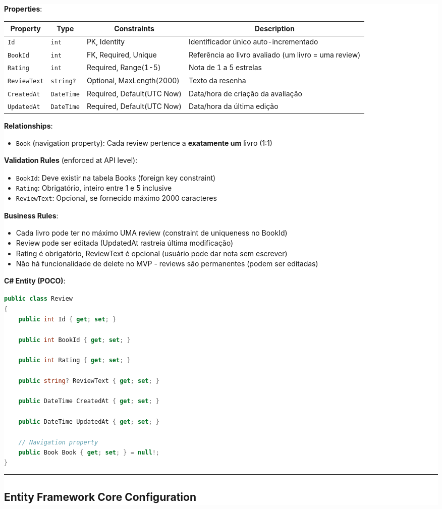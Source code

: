 **Properties**:

| Property | Type | Constraints | Description |
|----------|------|-------------|-------------|
| `Id` | `int` | PK, Identity | Identificador único auto-incrementado |
| `BookId` | `int` | FK, Required, Unique | Referência ao livro avaliado (um livro = uma review) |
| `Rating` | `int` | Required, Range(1-5) | Nota de 1 a 5 estrelas |
| `ReviewText` | `string?` | Optional, MaxLength(2000) | Texto da resenha |
| `CreatedAt` | `DateTime` | Required, Default(UTC Now) | Data/hora de criação da avaliação |
| `UpdatedAt` | `DateTime` | Required, Default(UTC Now) | Data/hora da última edição |

**Relationships**:
- `Book` (navigation property): Cada review pertence a **exatamente um** livro (1:1)

**Validation Rules** (enforced at API level):
- `BookId`: Deve existir na tabela Books (foreign key constraint)
- `Rating`: Obrigatório, inteiro entre 1 e 5 inclusive
- `ReviewText`: Opcional, se fornecido máximo 2000 caracteres

**Business Rules**:
- Cada livro pode ter no máximo UMA review (constraint de uniqueness no BookId)
- Review pode ser editada (UpdatedAt rastreia última modificação)
- Rating é obrigatório, ReviewText é opcional (usuário pode dar nota sem escrever)
- Não há funcionalidade de delete no MVP - reviews são permanentes (podem ser editadas)

**C# Entity (POCO)**:

```csharp
public class Review
{
    public int Id { get; set; }
    
    public int BookId { get; set; }
    
    public int Rating { get; set; }
    
    public string? ReviewText { get; set; }
    
    public DateTime CreatedAt { get; set; }
    
    public DateTime UpdatedAt { get; set; }
    
    // Navigation property
    public Book Book { get; set; } = null!;
}
```

---

## Entity Framework Core Configuration
